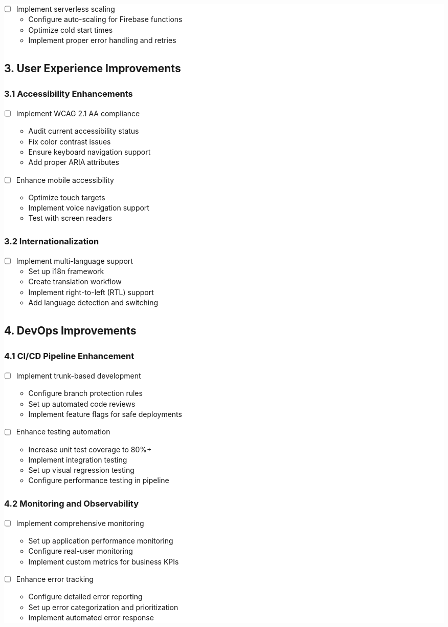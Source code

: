 - [ ] Implement serverless scaling
  - Configure auto-scaling for Firebase functions
  - Optimize cold start times
  - Implement proper error handling and retries

## 3. User Experience Improvements

### 3.1 Accessibility Enhancements
- [ ] Implement WCAG 2.1 AA compliance
  - Audit current accessibility status
  - Fix color contrast issues
  - Ensure keyboard navigation support
  - Add proper ARIA attributes

- [ ] Enhance mobile accessibility
  - Optimize touch targets
  - Implement voice navigation support
  - Test with screen readers

### 3.2 Internationalization
- [ ] Implement multi-language support
  - Set up i18n framework
  - Create translation workflow
  - Implement right-to-left (RTL) support
  - Add language detection and switching

## 4. DevOps Improvements

### 4.1 CI/CD Pipeline Enhancement
- [ ] Implement trunk-based development
  - Configure branch protection rules
  - Set up automated code reviews
  - Implement feature flags for safe deployments

- [ ] Enhance testing automation
  - Increase unit test coverage to 80%+
  - Implement integration testing
  - Set up visual regression testing
  - Configure performance testing in pipeline

### 4.2 Monitoring and Observability
- [ ] Implement comprehensive monitoring
  - Set up application performance monitoring
  - Configure real-user monitoring
  - Implement custom metrics for business KPIs

- [ ] Enhance error tracking
  - Configure detailed error reporting
  - Set up error categorization and prioritization
  - Implement automated error response
